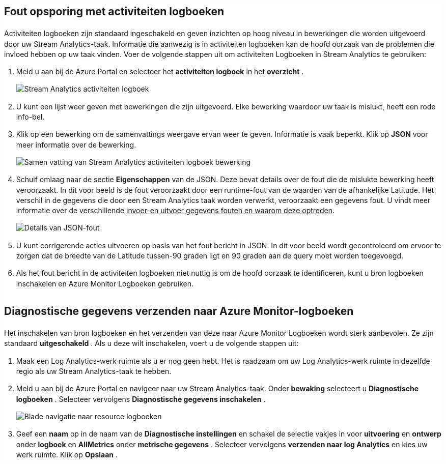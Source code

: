 ## <a name="debugging-using-activity-logs"></a>Fout opsporing met activiteiten logboeken

Activiteiten logboeken zijn standaard ingeschakeld en geven inzichten op hoog niveau in bewerkingen die worden uitgevoerd door uw Stream Analytics-taak. Informatie die aanwezig is in activiteiten logboeken kan de hoofd oorzaak van de problemen die invloed hebben op uw taak vinden. Voer de volgende stappen uit om activiteiten Logboeken in Stream Analytics te gebruiken:

1. Meld u aan bij de Azure Portal en selecteer het **activiteiten logboek** in het **overzicht** .

   ![Stream Analytics activiteiten logboek](./media/stream-analytics-job-diagnostic-logs/stream-analytics-menu.png)

2. U kunt een lijst weer geven met bewerkingen die zijn uitgevoerd. Elke bewerking waardoor uw taak is mislukt, heeft een rode info-bel.

3. Klik op een bewerking om de samenvattings weergave ervan weer te geven. Informatie is vaak beperkt. Klik op **JSON** voor meer informatie over de bewerking.

   ![Samen vatting van Stream Analytics activiteiten logboek bewerking](./media/stream-analytics-job-diagnostic-logs/operation-summary.png)

4. Schuif omlaag naar de sectie **Eigenschappen** van de JSON. Deze bevat details over de fout die de mislukte bewerking heeft veroorzaakt. In dit voor beeld is de fout veroorzaakt door een runtime-fout van de waarden van de afhankelijke Latitude. Het verschil in de gegevens die door een Stream Analytics taak worden verwerkt, veroorzaakt een gegevens fout. U vindt meer informatie over de verschillende [invoer-en uitvoer gegevens fouten en waarom deze optreden](./data-errors.md).

   ![Details van JSON-fout](./media/stream-analytics-job-diagnostic-logs/error-details.png)

5. U kunt corrigerende acties uitvoeren op basis van het fout bericht in JSON. In dit voor beeld wordt gecontroleerd om ervoor te zorgen dat de breedte van de Latitude tussen-90 graden ligt en 90 graden aan de query moet worden toegevoegd.

6. Als het fout bericht in de activiteiten logboeken niet nuttig is om de hoofd oorzaak te identificeren, kunt u bron logboeken inschakelen en Azure Monitor Logboeken gebruiken.

## <a name="send-diagnostics-to-azure-monitor-logs"></a>Diagnostische gegevens verzenden naar Azure Monitor-logboeken

Het inschakelen van bron logboeken en het verzenden van deze naar Azure Monitor Logboeken wordt sterk aanbevolen. Ze zijn standaard **uitgeschakeld** . Als u deze wilt inschakelen, voert u de volgende stappen uit:

1.  Maak een Log Analytics-werk ruimte als u er nog geen hebt. Het is raadzaam om uw Log Analytics-werk ruimte in dezelfde regio als uw Stream Analytics-taak te hebben.

2.  Meld u aan bij de Azure Portal en navigeer naar uw Stream Analytics-taak. Onder **bewaking** selecteert u **Diagnostische logboeken** . Selecteer vervolgens **Diagnostische gegevens inschakelen** .

    ![Blade navigatie naar resource logboeken](./media/stream-analytics-job-diagnostic-logs/diagnostic-logs-monitoring.png)  

2.  Geef een **naam** op in de naam van de **Diagnostische instellingen** en schakel de selectie vakjes in voor **uitvoering** en **ontwerp** onder **logboek** en **AllMetrics** onder **metrische gegevens** . Selecteer vervolgens **verzenden naar log Analytics** en kies uw werk ruimte. Klik op **Opslaan** .

